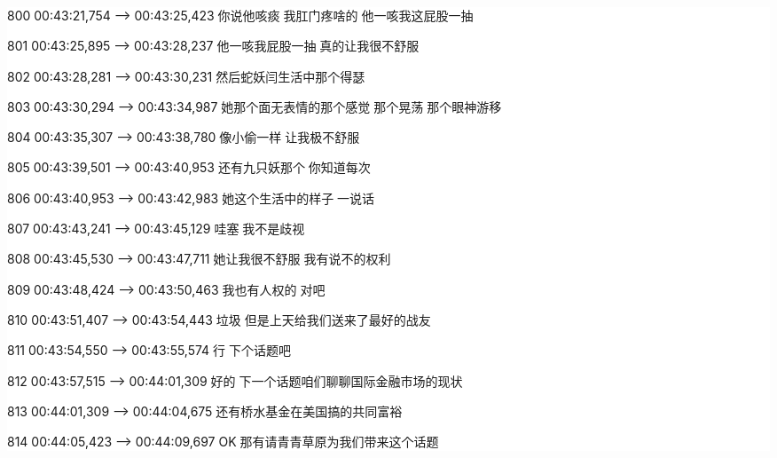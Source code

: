 800
00:43:21,754 –&gt; 00:43:25,423
你说他咳痰 我肛门疼啥的 他一咳我这屁股一抽
 
801
00:43:25,895 –&gt; 00:43:28,237
他一咳我屁股一抽 真的让我很不舒服
 
802
00:43:28,281 –&gt; 00:43:30,231
然后蛇妖闫生活中那个得瑟
 
803
00:43:30,294 –&gt; 00:43:34,987
她那个面无表情的那个感觉 那个晃荡 那个眼神游移
 
804
00:43:35,307 –&gt; 00:43:38,780
像小偷一样 让我极不舒服
 
805
00:43:39,501 –&gt; 00:43:40,953
还有九只妖那个 你知道每次
 
806
00:43:40,953 –&gt; 00:43:42,983
她这个生活中的样子 一说话
 
807
00:43:43,241 –&gt; 00:43:45,129
哇塞 我不是歧视
 
808
00:43:45,530 –&gt; 00:43:47,711
她让我很不舒服 我有说不的权利
 
809
00:43:48,424 –&gt; 00:43:50,463
我也有人权的 对吧
 
810
00:43:51,407 –&gt; 00:43:54,443
垃圾 但是上天给我们送来了最好的战友
 
811
00:43:54,550 –&gt; 00:43:55,574
行 下个话题吧
 
812
00:43:57,515 –&gt; 00:44:01,309
好的 下一个话题咱们聊聊国际金融市场的现状
 
813
00:44:01,309 –&gt; 00:44:04,675
还有桥水基金在美国搞的共同富裕
 
814
00:44:05,423 –&gt; 00:44:09,697
OK 那有请青青草原为我们带来这个话题
 